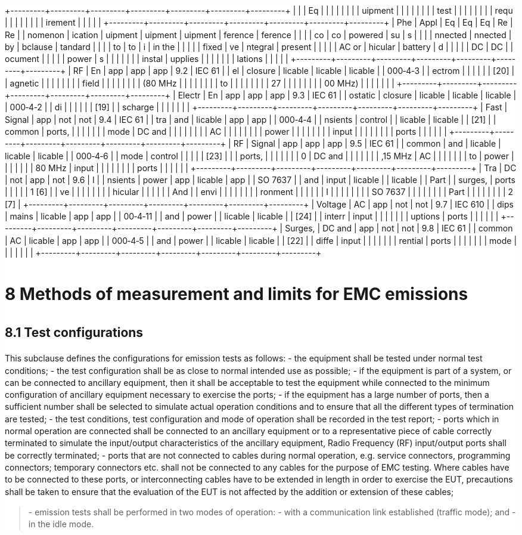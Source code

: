 +---------+---------+---------+---------+---------+---------+---------+ | | | Eq | | | | | | | | uipment | | | | | | | | test | | | | | | | | requ | | | | | | | | irement | | | | | +---------+---------+---------+---------+---------+---------+---------+ | Phe | Appl | Eq | Eq | Eq | Re | Re | | nomenon | ication | uipment | uipment | uipment | ference | ference | | | | co | co | powered | su | s | | | | nnected | nnected | by | bclause | tandard | | | | to | to | i | in the | | | | | fixed | ve | ntegral | present | | | | | AC or | hicular | battery | d | | | | | DC | DC | | ocument | | | | | power | s | | | | | | | instal | upplies | | | | | | | lations | | | | | +---------+---------+---------+---------+---------+---------+---------+ | RF | En | app | app | app | 9.2 | IEC 61 | | el | closure | licable | licable | licable | | 000‑4‑3 | | ectro­m | | | | | | [20] | | agnetic | | | | | | | | field | | | | | | | | (80 MHz | | | | | | | | to | | | | | | | | 27 | | | | | | | | 00 MHz) | | | | | | | +---------+---------+---------+---------+---------+---------+---------+ | Electr | En | app | app | app | 9.3 | IEC 61 | | ostatic | closure | licable | licable | licable | | 000‑4‑2 | | di | | | | | | [19] | | scharge | | | | | | | +---------+---------+---------+---------+---------+---------+---------+ | Fast | Signal | app | not | not | 9.4 | IEC 61 | | tra | and | licable | app | app | | 000‑4‑4 | | nsients | control | | licable | licable | | [21] | | common | ports, | | | | | | | mode | DC and | | | | | | | | AC | | | | | | | | power | | | | | | | | input | | | | | | | | ports | | | | | | +---------+---------+---------+---------+---------+---------+---------+ | RF | Signal | app | app | app | 9.5 | IEC 61 | | common | and | licable | licable | licable | | 000‑4‑6 | | mode | control | | | | | [23] | | | ports, | | | | | | | 0 | DC and | | | | | | | ,15 MHz | AC | | | | | | | to | power | | | | | | | 80 MHz | input | | | | | | | | ports | | | | | | +---------+---------+---------+---------+---------+---------+---------+ | Tra | DC | not | app | not | 9.6 | I | | nsients | power | app | licable | app | | SO 7637 | | and | input | licable | | licable | | Part | | surges, | ports | | | | | 1 [6] | | ve | | | | | | | | hicular | | | | | | And | | envi | | | | | | | | ronment | | | | | | I | | | | | | | | SO 7637 | | | | | | | | Part | | | | | | | | 2 [7] | +---------+---------+---------+---------+---------+---------+---------+ | Voltage | AC | app | not | not | 9.7 | IEC 610 | | dips | mains | licable | app | app | | 00‑4‑11 | | and | power | | licable | licable | | [24] | | interr | input | | | | | | | uptions | ports | | | | | | +---------+---------+---------+---------+---------+---------+---------+ | Surges, | DC and | app | not | not | 9.8 | IEC 61 | | common | AC | licable | app | app | | 000‑4‑5 | | and | power | | licable | licable | | [22] | | diffe | input | | | | | | | rential | ports | | | | | | | mode | | | | | | | +---------+---------+---------+---------+---------+---------+---------+
# 8 Methods of measurement and limits for EMC emissions
## 8.1 Test configurations
This subclause defines the configurations for emission tests as follows:
\- the equipment shall be tested under normal test conditions;
\- the test configuration shall be as close to normal intended use as
possible;
\- if the equipment is part of a system, or can be connected to ancillary
equipment, then it shall be acceptable to test the equipment while connected
to the minimum configuration of ancillary equipment necessary to exercise the
ports;
\- if the equipment has a large number of ports, then a sufficient number
shall be selected to simulate actual operation conditions and to ensure that
all the different types of termination are tested;
\- the test conditions, test configuration and mode of operation shall be
recorded in the test report;
\- ports which in normal operation are connected shall be connected to an
ancillary equipment or to a representative piece of cable correctly terminated
to simulate the input/output characteristics of the ancillary equipment, Radio
Frequency (RF) input/output ports shall be correctly terminated;
\- ports that are not connected to cables during normal operation, e.g.
service connectors, programming connectors; temporary connectors etc. shall
not be connected to any cables for the purpose of EMC testing. Where cables
have to be connected to these ports, or interconnecting cables have to be
extended in length in order to exercise the EUT, precautions shall be taken to
ensure that the evaluation of the EUT is not affected by the addition or
extension of these cables;
> \- emission tests shall be performed in two modes of operation:
\- with a communication link established (traffic mode); and
\- in the idle mode.